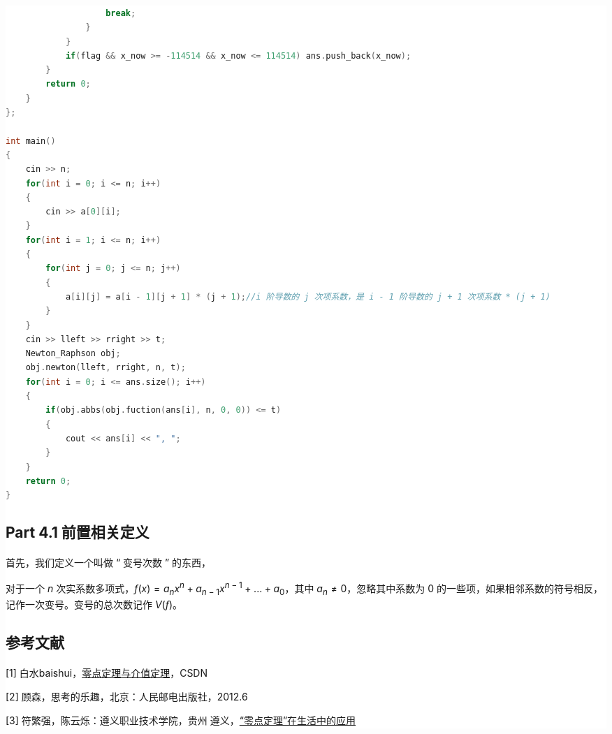 ```cpp
                    break;
                }
            }
            if(flag && x_now >= -114514 && x_now <= 114514) ans.push_back(x_now);
        }
        return 0;
    }
};

int main()
{
    cin >> n;
    for(int i = 0; i <= n; i++)
    {
        cin >> a[0][i];
    }
    for(int i = 1; i <= n; i++)
    {
        for(int j = 0; j <= n; j++)
        {
            a[i][j] = a[i - 1][j + 1] * (j + 1);//i 阶导数的 j 次项系数，是 i - 1 阶导数的 j + 1 次项系数 * (j + 1)
        }
    }
    cin >> lleft >> rright >> t;
    Newton_Raphson obj;
    obj.newton(lleft, rright, n, t);
    for(int i = 0; i <= ans.size(); i++)
    {
        if(obj.abbs(obj.fuction(ans[i], n, 0, 0)) <= t)
        {
            cout << ans[i] << ", ";
        }
    }
    return 0;
}
```

## Part 4.1 前置相关定义
首先，我们定义一个叫做 “ 变号次数 ” 的东西，

对于一个 $n$ 次实系数多项式，$f(x) = a_n x ^ n + a_{n - 1} x ^ {n - 1} + ... + a_0$，其中 $a_n \neq 0$，忽略其中系数为 $0$ 的一些项，如果相邻系数的符号相反，记作一次变号。变号的总次数记作 $V(f)$。

##  参考文献

[1] 白水baishui，[零点定理与介值定理](https://blog.csdn.net/baishuiniyaonulia/article/details/78996125)，CSDN

[2] 顾森，思考的乐趣，北京：人民邮电出版社，2012.6

[3] 符繁强，陈云烁：遵义职业技术学院，贵州 遵义，[“零点定理”在生活中的应用](https://www.hanspub.org/journal/PaperInformation.aspx?paperID=39820)
